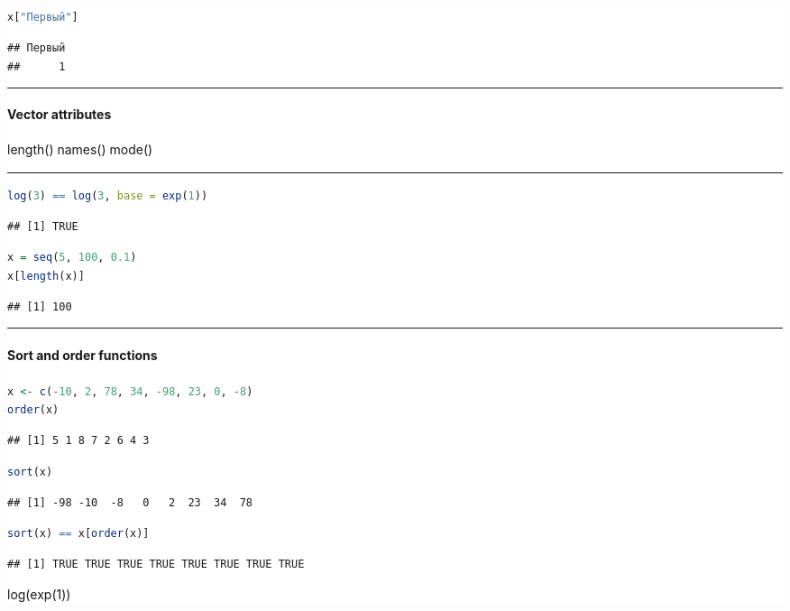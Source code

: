 ```r
x["Первый"]
```

```
## Первый 
##      1
```

----

#### Vector attributes

length()
names()
mode()

----


```r
log(3) == log(3, base = exp(1))
```

```
## [1] TRUE
```

```r
x = seq(5, 100, 0.1)
x[length(x)]
```

```
## [1] 100
```


----
#### Sort and order functions


```r
x <- c(-10, 2, 78, 34, -98, 23, 0, -8)
order(x)
```

```
## [1] 5 1 8 7 2 6 4 3
```

```r
sort(x)
```

```
## [1] -98 -10  -8   0   2  23  34  78
```

```r
sort(x) == x[order(x)]
```

```
## [1] TRUE TRUE TRUE TRUE TRUE TRUE TRUE TRUE
```



log(exp(1))
